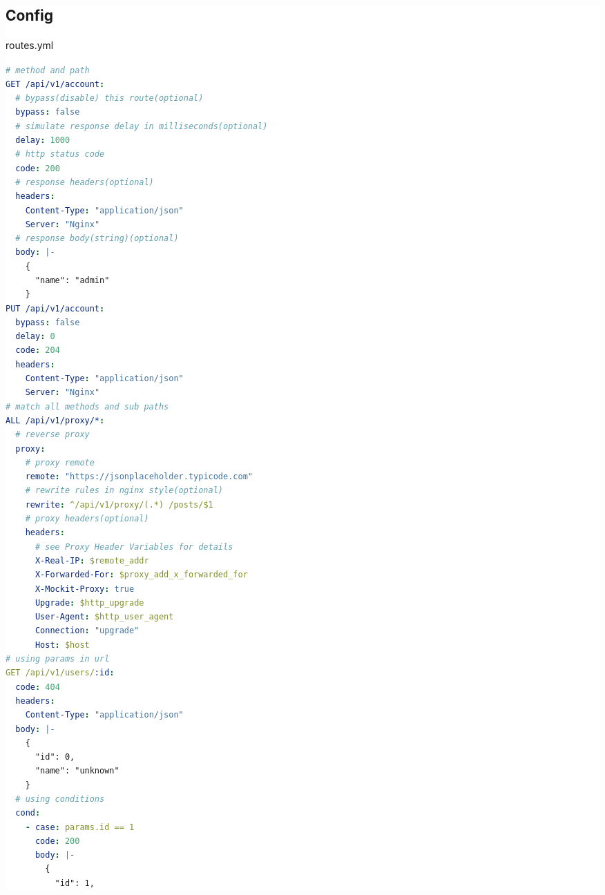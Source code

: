 ## Config

routes.yml

```yaml
# method and path
GET /api/v1/account:
  # bypass(disable) this route(optional)
  bypass: false
  # simulate response delay in milliseconds(optional)
  delay: 1000
  # http status code
  code: 200
  # response headers(optional)
  headers:
    Content-Type: "application/json"
    Server: "Nginx"
  # response body(string)(optional)
  body: |-
    {
      "name": "admin"
    }
PUT /api/v1/account:
  bypass: false
  delay: 0
  code: 204
  headers:
    Content-Type: "application/json"
    Server: "Nginx"
# match all methods and sub paths
ALL /api/v1/proxy/*:
  # reverse proxy
  proxy:
    # proxy remote
    remote: "https://jsonplaceholder.typicode.com"
    # rewrite rules in nginx style(optional)
    rewrite: ^/api/v1/proxy/(.*) /posts/$1
    # proxy headers(optional)
    headers:
      # see Proxy Header Variables for details
      X-Real-IP: $remote_addr
      X-Forwarded-For: $proxy_add_x_forwarded_for
      X-Mockit-Proxy: true
      Upgrade: $http_upgrade
      User-Agent: $http_user_agent
      Connection: "upgrade"
      Host: $host
# using params in url
GET /api/v1/users/:id:
  code: 404
  headers:
    Content-Type: "application/json"
  body: |-
    {
      "id": 0,
      "name": "unknown"
    }
  # using conditions
  cond:
    - case: params.id == 1
      code: 200
      body: |-
        {
          "id": 1,
```